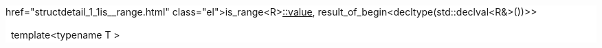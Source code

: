 href="structdetail_1_1is__range.html" class="el">is_range</a>&lt;R&gt;<a
href="#a47b1bb0bbd3596589ed9187059c312efa2063c1608d6e0baf80249c42e2be5804"
class="el">::value</a>,
result_of_begin&lt;decltype(std::declval&lt;R&amp;&gt;())&gt;&gt;</td>
</tr>
<tr class="odd separator:ab0d3e4e28b7c6c98f622811a1cf5e218">
<td colspan="2" class="memSeparator"> </td>
</tr>
<tr id="r_a81c6c656243412df4c9b1641121c5388"
class="even memitem:a81c6c656243412df4c9b1641121c5388">
<td colspan="2" class="memTemplParams"><span
id="a81c6c656243412df4c9b1641121c5388"></span> template&lt;typename T
&gt;</td>
</tr>
<tr class="odd memitem:a81c6c656243412df4c9b1641121c5388">
<td class="memTemplItemLeft" style="text-align: right;"
